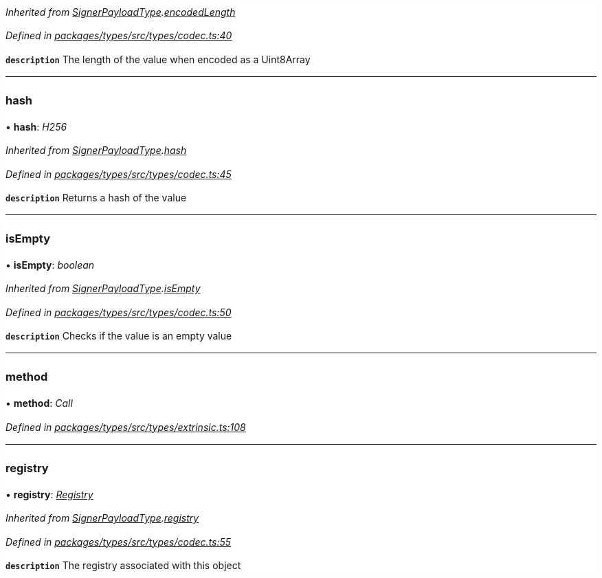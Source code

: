 *Inherited from [SignerPayloadType](_extrinsic_signerpayload_.signerpayloadtype.md).[encodedLength](_extrinsic_signerpayload_.signerpayloadtype.md#encodedlength)*

*Defined in [packages/types/src/types/codec.ts:40](https://github.com/polkadot-js/api/blob/0d1d42f6c2/packages/types/src/types/codec.ts#L40)*

**`description`** The length of the value when encoded as a Uint8Array

___

###  hash

• **hash**: *H256*

*Inherited from [SignerPayloadType](_extrinsic_signerpayload_.signerpayloadtype.md).[hash](_extrinsic_signerpayload_.signerpayloadtype.md#hash)*

*Defined in [packages/types/src/types/codec.ts:45](https://github.com/polkadot-js/api/blob/0d1d42f6c2/packages/types/src/types/codec.ts#L45)*

**`description`** Returns a hash of the value

___

###  isEmpty

• **isEmpty**: *boolean*

*Inherited from [SignerPayloadType](_extrinsic_signerpayload_.signerpayloadtype.md).[isEmpty](_extrinsic_signerpayload_.signerpayloadtype.md#isempty)*

*Defined in [packages/types/src/types/codec.ts:50](https://github.com/polkadot-js/api/blob/0d1d42f6c2/packages/types/src/types/codec.ts#L50)*

**`description`** Checks if the value is an empty value

___

###  method

• **method**: *Call*

*Defined in [packages/types/src/types/extrinsic.ts:108](https://github.com/polkadot-js/api/blob/0d1d42f6c2/packages/types/src/types/extrinsic.ts#L108)*

___

###  registry

• **registry**: *[Registry](_types_registry_.registry.md)*

*Inherited from [SignerPayloadType](_extrinsic_signerpayload_.signerpayloadtype.md).[registry](_extrinsic_signerpayload_.signerpayloadtype.md#registry)*

*Defined in [packages/types/src/types/codec.ts:55](https://github.com/polkadot-js/api/blob/0d1d42f6c2/packages/types/src/types/codec.ts#L55)*

**`description`** The registry associated with this object
